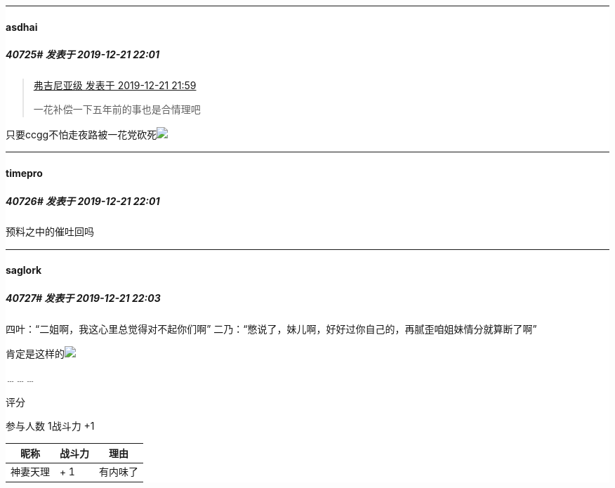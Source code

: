 -----

####  asdhai  
##### 40725#       发表于 2019-12-21 22:01



<blockquote><a href="httphttps://bbs.saraba1st.com/2b/forum.php?mod=redirect&amp;goto=findpost&amp;pid=45942201&amp;ptid=1831320" target="_blank">弗吉尼亚级 发表于 2019-12-21 21:59</a>

一花补偿一下五年前的事也是合情理吧</blockquote>
只要ccgg不怕走夜路被一花党砍死<img src="https://static.saraba1st.com/image/smiley/face2017/037.png" referrerpolicy="no-referrer">







-----

####  timepro  
##### 40726#       发表于 2019-12-21 22:01




预料之中的催吐回吗







-----

####  saglork  
##### 40727#       发表于 2019-12-21 22:03




四叶：“二姐啊，我这心里总觉得对不起你们啊”
二乃：“憋说了，妹儿啊，好好过你自己的，再腻歪咱姐妹情分就算断了啊”

肯定是这样的<img src="https://static.saraba1st.com/image/smiley/face2017/065.png" referrerpolicy="no-referrer">



﹍﹍﹍

评分





 参与人数 1战斗力 +1

|昵称|战斗力|理由|
|----|---|---|
| 神妻天理| + 1|有内味了|

